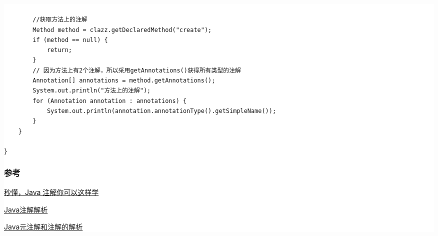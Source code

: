 ```

        //获取方法上的注解
        Method method = clazz.getDeclaredMethod("create");
        if (method == null) {
            return;
        }
        // 因为方法上有2个注解，所以采用getAnnotations()获得所有类型的注解
        Annotation[] annotations = method.getAnnotations();
        System.out.println("方法上的注解");
        for (Annotation annotation : annotations) {
            System.out.println(annotation.annotationType().getSimpleName());
        }
    }

}
```



### 参考

[秒懂，Java 注解你可以这样学](https://blog.csdn.net/briblue/article/details/73824058/)

[Java注解解析](http://patchouli-know.com/2016/11/22/java-annotation/)

[Java元注解和注解的解析](https://www.jianshu.com/p/e9329c8a59c2)

